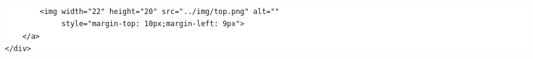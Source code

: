             <img width="22" height="20" src="../img/top.png" alt=""
                 style="margin-top: 10px;margin-left: 9px">
        </a>
    </div>
</div>

